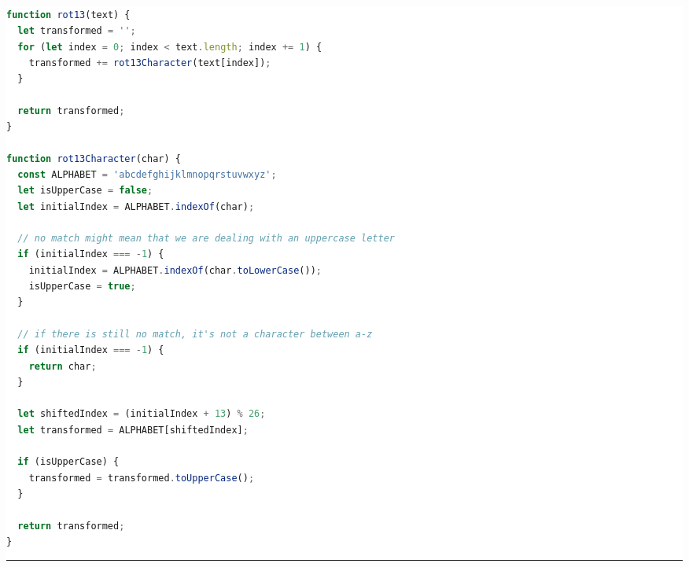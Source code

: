 ```javascript
function rot13(text) {
  let transformed = '';
  for (let index = 0; index < text.length; index += 1) {
    transformed += rot13Character(text[index]);
  }
  
  return transformed;
}

function rot13Character(char) {
  const ALPHABET = 'abcdefghijklmnopqrstuvwxyz';
  let isUpperCase = false;
  let initialIndex = ALPHABET.indexOf(char);
  
  // no match might mean that we are dealing with an uppercase letter
  if (initialIndex === -1) {
    initialIndex = ALPHABET.indexOf(char.toLowerCase());
    isUpperCase = true;
  }
  
  // if there is still no match, it's not a character between a-z
  if (initialIndex === -1) {
    return char;
  }
  
  let shiftedIndex = (initialIndex + 13) % 26;
  let transformed = ALPHABET[shiftedIndex];
  
  if (isUpperCase) {
    transformed = transformed.toUpperCase();
  }
  
  return transformed;
}
```

---

